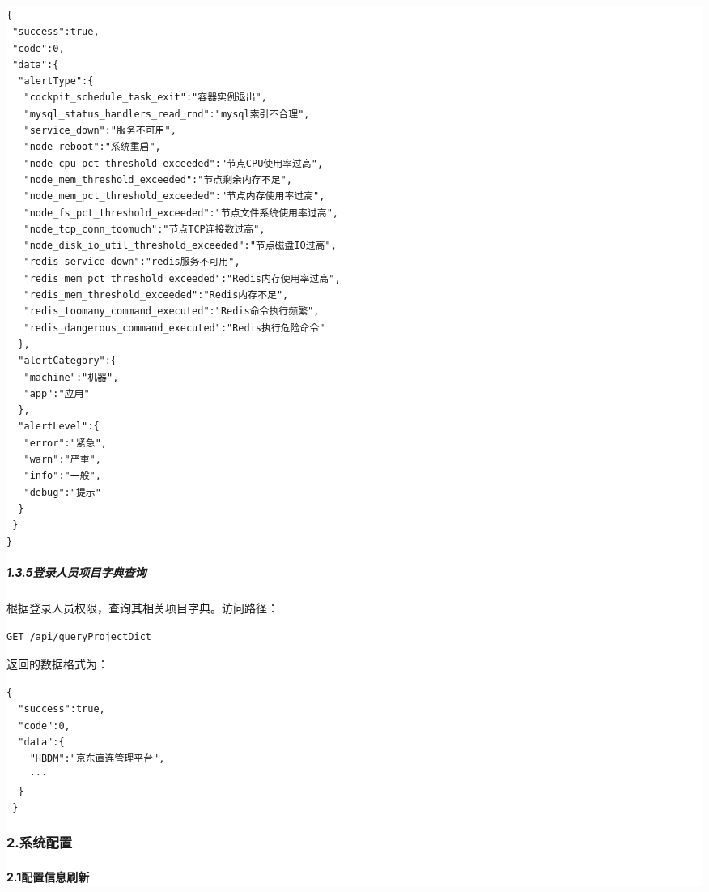 ```
{
 "success":true,
 "code":0,
 "data":{
  "alertType":{
   "cockpit_schedule_task_exit":"容器实例退出",
   "mysql_status_handlers_read_rnd":"mysql索引不合理",
   "service_down":"服务不可用",
   "node_reboot":"系统重启",
   "node_cpu_pct_threshold_exceeded":"节点CPU使用率过高",
   "node_mem_threshold_exceeded":"节点剩余内存不足",
   "node_mem_pct_threshold_exceeded":"节点内存使用率过高",
   "node_fs_pct_threshold_exceeded":"节点文件系统使用率过高",
   "node_tcp_conn_toomuch":"节点TCP连接数过高",
   "node_disk_io_util_threshold_exceeded":"节点磁盘IO过高",
   "redis_service_down":"redis服务不可用",
   "redis_mem_pct_threshold_exceeded":"Redis内存使用率过高",
   "redis_mem_threshold_exceeded":"Redis内存不足",
   "redis_toomany_command_executed":"Redis命令执行频繁",
   "redis_dangerous_command_executed":"Redis执行危险命令"
  },
  "alertCategory":{
   "machine":"机器",
   "app":"应用"
  },
  "alertLevel":{
   "error":"紧急",
   "warn":"严重",
   "info":"一般",
   "debug":"提示"
  }
 }
}
```
<h5 id="1.3.5">1.3.5登录人员项目字典查询</h5>
根据登录人员权限，查询其相关项目字典。访问路径：

```
GET /api/queryProjectDict
```
返回的数据格式为：

```
{
  "success":true,
  "code":0,
  "data":{
    "HBDM":"京东直连管理平台",
    ···
  }
 }
```

<h3 id="2">2.系统配置</h3>
<h4 id="2.1">2.1配置信息刷新</h4>
